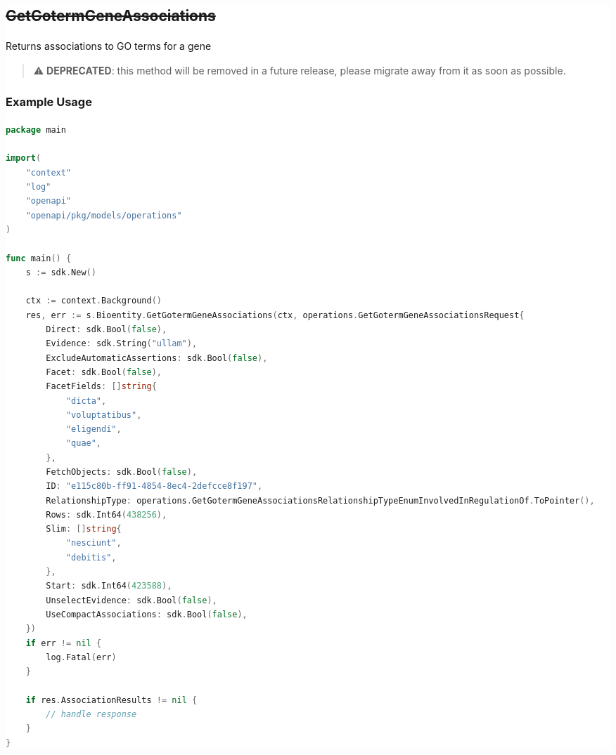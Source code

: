 ```go
```

## ~~GetGotermGeneAssociations~~

Returns associations to GO terms for a gene

> :warning: **DEPRECATED**: this method will be removed in a future release, please migrate away from it as soon as possible.

### Example Usage

```go
package main

import(
	"context"
	"log"
	"openapi"
	"openapi/pkg/models/operations"
)

func main() {
    s := sdk.New()

    ctx := context.Background()
    res, err := s.Bioentity.GetGotermGeneAssociations(ctx, operations.GetGotermGeneAssociationsRequest{
        Direct: sdk.Bool(false),
        Evidence: sdk.String("ullam"),
        ExcludeAutomaticAssertions: sdk.Bool(false),
        Facet: sdk.Bool(false),
        FacetFields: []string{
            "dicta",
            "voluptatibus",
            "eligendi",
            "quae",
        },
        FetchObjects: sdk.Bool(false),
        ID: "e115c80b-ff91-4854-8ec4-2defcce8f197",
        RelationshipType: operations.GetGotermGeneAssociationsRelationshipTypeEnumInvolvedInRegulationOf.ToPointer(),
        Rows: sdk.Int64(438256),
        Slim: []string{
            "nesciunt",
            "debitis",
        },
        Start: sdk.Int64(423588),
        UnselectEvidence: sdk.Bool(false),
        UseCompactAssociations: sdk.Bool(false),
    })
    if err != nil {
        log.Fatal(err)
    }

    if res.AssociationResults != nil {
        // handle response
    }
}
```
